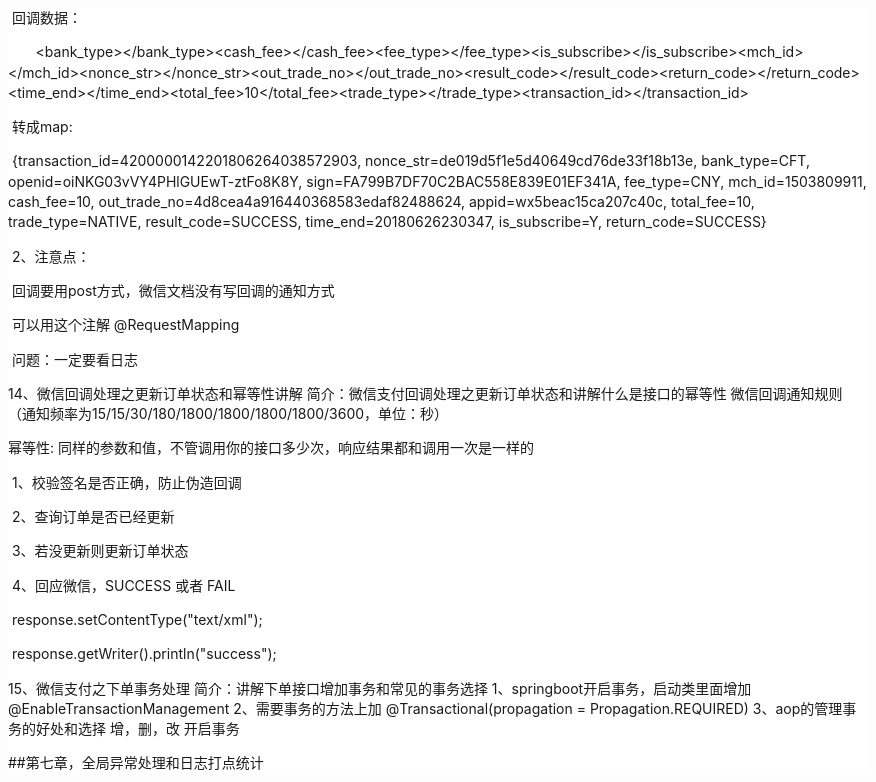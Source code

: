 
​       回调数据：

       	<xml><appid><![CDATA[wx5beac15ca207c40c]]></appid><bank_type><![CDATA[CFT]]></bank_type><cash_fee><![CDATA[10]]></cash_fee><fee_type><![CDATA[CNY]]></fee_type><is_subscribe><![CDATA[Y]]></is_subscribe><mch_id><![CDATA[1503809911]]></mch_id><nonce_str><![CDATA[de019d5f1e5d40649cd76de33f18b13e]]></nonce_str><openid><![CDATA[oiNKG03vVY4PHlGUEwT-ztFo8K8Y]]></openid><out_trade_no><![CDATA[4d8cea4a916440368583edaf82488624]]></out_trade_no><result_code><![CDATA[SUCCESS]]></result_code><return_code><![CDATA[SUCCESS]]></return_code><sign><![CDATA[FA799B7DF70C2BAC558E839E01EF341A]]></sign><time_end><![CDATA[20180626230347]]></time_end><total_fee>10</total_fee><trade_type><![CDATA[NATIVE]]></trade_type><transaction_id><![CDATA[4200000142201806264038572903]]></transaction_id></xml>



​       	转成map:

​       		{transaction_id=4200000142201806264038572903, nonce_str=de019d5f1e5d40649cd76de33f18b13e, bank_type=CFT, openid=oiNKG03vVY4PHlGUEwT-ztFo8K8Y, sign=FA799B7DF70C2BAC558E839E01EF341A, fee_type=CNY, mch_id=1503809911, cash_fee=10, out_trade_no=4d8cea4a916440368583edaf82488624, appid=wx5beac15ca207c40c, total_fee=10, trade_type=NATIVE, result_code=SUCCESS, time_end=20180626230347, is_subscribe=Y, return_code=SUCCESS}





​    2、注意点：



​    	回调要用post方式，微信文档没有写回调的通知方式

​    	可以用这个注解 @RequestMapping



​    	问题：一定要看日志

14、微信回调处理之更新订单状态和幂等性讲解 简介：微信支付回调处理之更新订单状态和讲解什么是接口的幂等性 微信回调通知规则（通知频率为15/15/30/180/1800/1800/1800/1800/3600，单位：秒）

幂等性: 同样的参数和值，不管调用你的接口多少次，响应结果都和调用一次是一样的



​	1、校验签名是否正确，防止伪造回调



​	2、查询订单是否已经更新



​	3、若没更新则更新订单状态



​	4、回应微信，SUCCESS 或者 FAIL

​        response.setContentType("text/xml");

​        response.getWriter().println("success");

15、微信支付之下单事务处理 简介：讲解下单接口增加事务和常见的事务选择 1、springboot开启事务，启动类里面增加 @EnableTransactionManagement 2、需要事务的方法上加 @Transactional(propagation = Propagation.REQUIRED) 3、aop的管理事务的好处和选择 增，删，改 开启事务

##第七章，全局异常处理和日志打点统计
